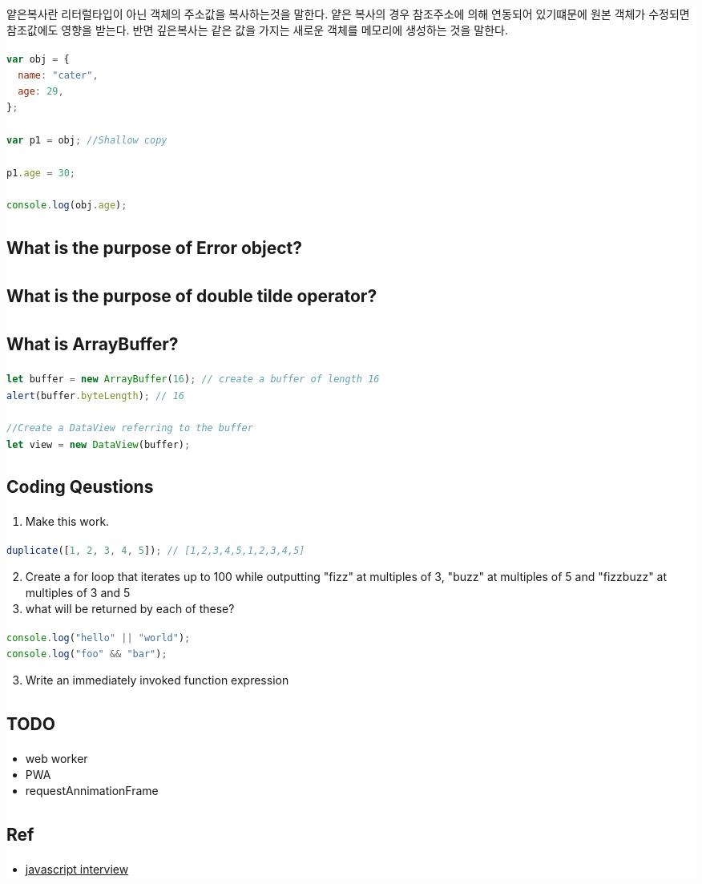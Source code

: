 얕은복사란 리터럴타입이 아닌 객체의 주소값을 복사하는것을 말한다. 얕은 복사의 경우 참조주소에 의해 연동되어 있기떄문에 원본 객체가 수정되면 참조값에도 영향을 받는다. 반면 깊은복사는 같은 값을 가지는 새로운 객체를 메모리에 생성하는 것을 말한다.

```js
var obj = {
  name: "cater",
  age: 29,
};

var p1 = obj; //Shallow copy

p1.age = 30;

console.log(obj.age);
```

## What is the purpose of Error object?

## What is the purpose of double tilde operator?

## What is ArrayBuffer?

```js
let buffer = new ArrayBuffer(16); // create a buffer of length 16
alert(buffer.byteLength); // 16

//Create a DataView referring to the buffer
let view = new DataView(buffer);
```

## Coding Qeustions

1. Make this work.

```js
duplicate([1, 2, 3, 4, 5]); // [1,2,3,4,5,1,2,3,4,5]
```

2. Create a for loop that iterates up to 100 while outputting "fizz" at multiples of 3, "buzz" at multiples of 5 and "fizzbuzz" at multiples of 3 and 5
3. what will be returned by each of these?

```js
console.log("hello" || "world");
console.log("foo" && "bar");
```

3. Write an immediately invoked function expression

## TODO

- web worker
- PWA
- requestAnnimationFrame

## Ref

- [javascript interview](https://github.com/sudheerj/javascript-interview-questions)

